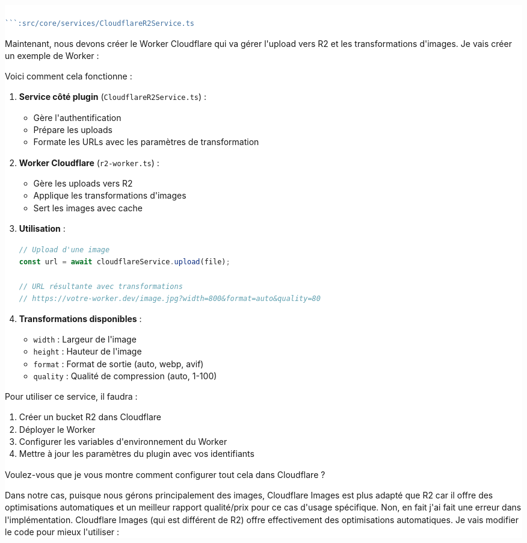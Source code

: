    ```typescript

   ```:src/core/services/CloudflareR2Service.ts

   ```


   Maintenant, nous devons créer le Worker Cloudflare qui va gérer l'upload vers R2 et les transformations d'images. Je vais créer un exemple de Worker :

   ```:worker/r2-worker.ts

   ```


   Voici comment cela fonctionne :

   1. **Service côté plugin** (`CloudflareR2Service.ts`) :
      - Gère l'authentification
      - Prépare les uploads
      - Formate les URLs avec les paramètres de transformation

   2. **Worker Cloudflare** (`r2-worker.ts`) :
      - Gère les uploads vers R2
      - Applique les transformations d'images
      - Sert les images avec cache

   3. **Utilisation** :
      ```typescript
      // Upload d'une image
      const url = await cloudflareService.upload(file);
      
      // URL résultante avec transformations
      // https://votre-worker.dev/image.jpg?width=800&format=auto&quality=80
      ```

   4. **Transformations disponibles** :
      - `width` : Largeur de l'image
      - `height` : Hauteur de l'image
      - `format` : Format de sortie (auto, webp, avif)
      - `quality` : Qualité de compression (auto, 1-100)

   Pour utiliser ce service, il faudra :
   1. Créer un bucket R2 dans Cloudflare
   2. Déployer le Worker
   3. Configurer les variables d'environnement du Worker
   4. Mettre à jour les paramètres du plugin avec vos identifiants

   Voulez-vous que je vous montre comment configurer tout cela dans Cloudflare ?


   Dans notre cas, puisque nous gérons principalement des images, Cloudflare Images est plus adapté que R2 car il offre des optimisations automatiques et un meilleur rapport qualité/prix pour ce cas d'usage spécifique.
   Non, en fait j'ai fait une erreur dans l'implémentation. Cloudflare Images (qui est différent de R2) offre effectivement des optimisations automatiques. Je vais modifier le code pour mieux l'utiliser :

   ```:worker/r2-worker.ts

   ```
